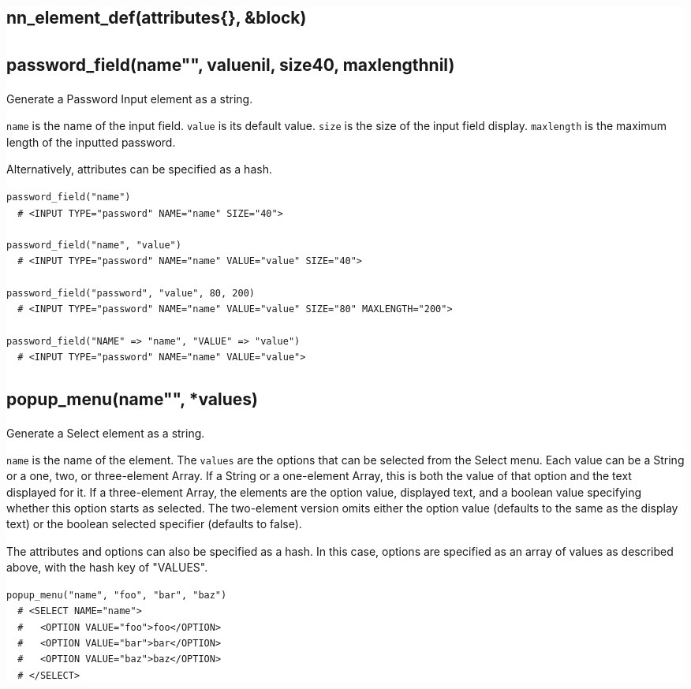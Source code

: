 ## nn_element_def(attributes{}, &block) [](#method-i-nn_element_def)

## password_field(name"", valuenil, size40, maxlengthnil) [](#method-i-password_field)
Generate a Password Input element as a string.

`name` is the name of the input field.  `value` is its default value.  `size`
is the size of the input field display.  `maxlength` is the maximum length of
the inputted password.

Alternatively, attributes can be specified as a hash.

    password_field("name")
      # <INPUT TYPE="password" NAME="name" SIZE="40">

    password_field("name", "value")
      # <INPUT TYPE="password" NAME="name" VALUE="value" SIZE="40">

    password_field("password", "value", 80, 200)
      # <INPUT TYPE="password" NAME="name" VALUE="value" SIZE="80" MAXLENGTH="200">

    password_field("NAME" => "name", "VALUE" => "value")
      # <INPUT TYPE="password" NAME="name" VALUE="value">

## popup_menu(name"", *values) [](#method-i-popup_menu)
Generate a Select element as a string.

`name` is the name of the element.  The `values` are the options that can be
selected from the Select menu.  Each value can be a String or a one, two, or
three-element Array.  If a String or a one-element Array, this is both the
value of that option and the text displayed for it.  If a three-element Array,
the elements are the option value, displayed text, and a boolean value
specifying whether this option starts as selected. The two-element version
omits either the option value (defaults to the same as the display text) or
the boolean selected specifier (defaults to false).

The attributes and options can also be specified as a hash.  In this case,
options are specified as an array of values as described above, with the hash
key of "VALUES".

    popup_menu("name", "foo", "bar", "baz")
      # <SELECT NAME="name">
      #   <OPTION VALUE="foo">foo</OPTION>
      #   <OPTION VALUE="bar">bar</OPTION>
      #   <OPTION VALUE="baz">baz</OPTION>
      # </SELECT>
